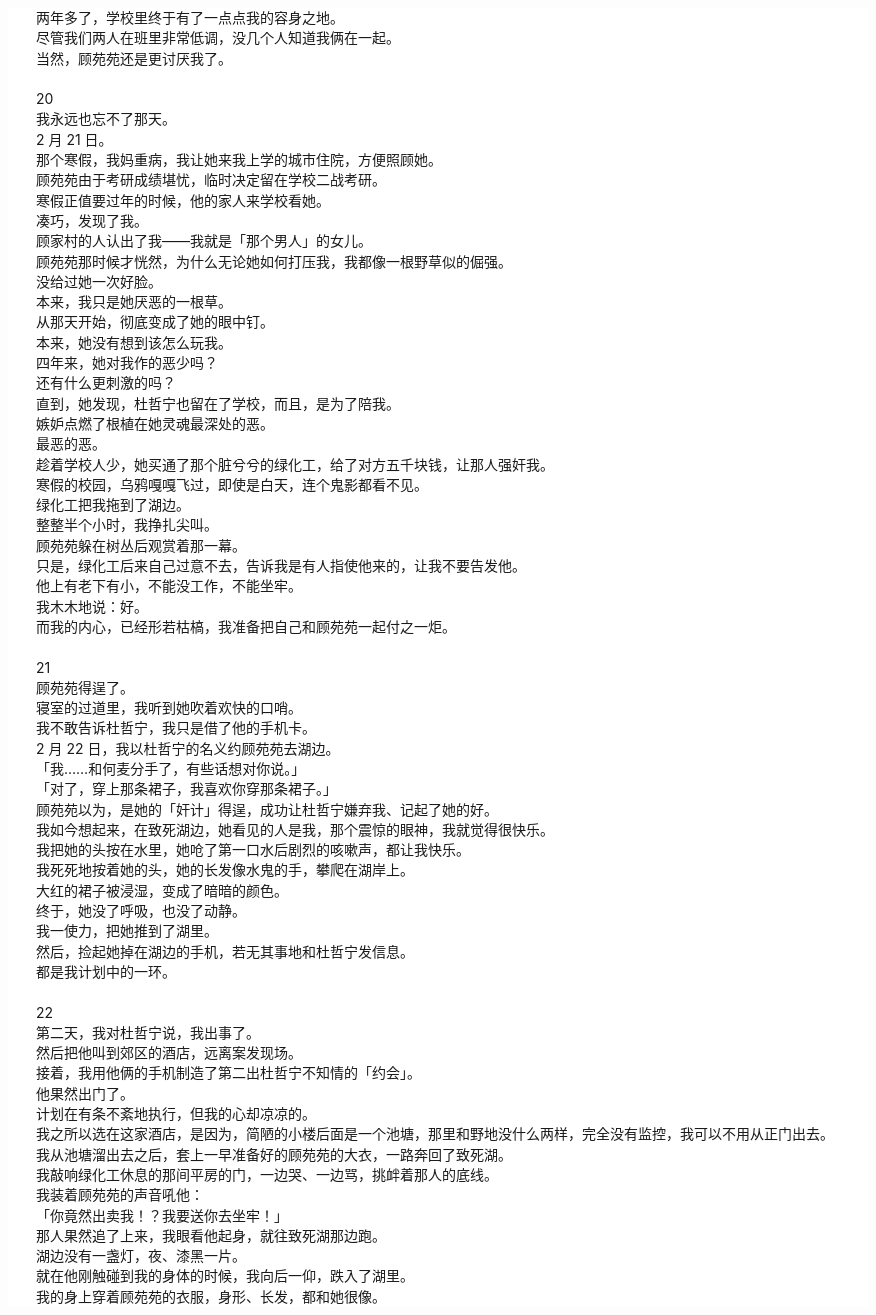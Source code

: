 &emsp;&emsp;两年多了，学校里终于有了一点点我的容身之地。  
&emsp;&emsp;尽管我们两人在班里非常低调，没几个人知道我俩在一起。  
&emsp;&emsp;当然，顾苑苑还是更讨厌我了。  
&emsp;&emsp;   
&emsp;&emsp;20  
&emsp;&emsp;我永远也忘不了那天。  
&emsp;&emsp;2 月 21 日。  
&emsp;&emsp;那个寒假，我妈重病，我让她来我上学的城市住院，方便照顾她。  
&emsp;&emsp;顾苑苑由于考研成绩堪忧，临时决定留在学校二战考研。  
&emsp;&emsp;寒假正值要过年的时候，他的家人来学校看她。  
&emsp;&emsp;凑巧，发现了我。  
&emsp;&emsp;顾家村的人认出了我——我就是「那个男人」的女儿。  
&emsp;&emsp;顾苑苑那时候才恍然，为什么无论她如何打压我，我都像一根野草似的倔强。  
&emsp;&emsp;没给过她一次好脸。  
&emsp;&emsp;本来，我只是她厌恶的一根草。  
&emsp;&emsp;从那天开始，彻底变成了她的眼中钉。  
&emsp;&emsp;本来，她没有想到该怎么玩我。  
&emsp;&emsp;四年来，她对我作的恶少吗？  
&emsp;&emsp;还有什么更刺激的吗？  
&emsp;&emsp;直到，她发现，杜哲宁也留在了学校，而且，是为了陪我。  
&emsp;&emsp;嫉妒点燃了根植在她灵魂最深处的恶。  
&emsp;&emsp;最恶的恶。  
&emsp;&emsp;趁着学校人少，她买通了那个脏兮兮的绿化工，给了对方五千块钱，让那人强奸我。  
&emsp;&emsp;寒假的校园，乌鸦嘎嘎飞过，即使是白天，连个鬼影都看不见。  
&emsp;&emsp;绿化工把我拖到了湖边。  
&emsp;&emsp;整整半个小时，我挣扎尖叫。  
&emsp;&emsp;顾苑苑躲在树丛后观赏着那一幕。  
&emsp;&emsp;只是，绿化工后来自己过意不去，告诉我是有人指使他来的，让我不要告发他。  
&emsp;&emsp;他上有老下有小，不能没工作，不能坐牢。  
&emsp;&emsp;我木木地说：好。  
&emsp;&emsp;而我的内心，已经形若枯槁，我准备把自己和顾苑苑一起付之一炬。  
&emsp;&emsp;   
&emsp;&emsp;21  
&emsp;&emsp;顾苑苑得逞了。  
&emsp;&emsp;寝室的过道里，我听到她吹着欢快的口哨。  
&emsp;&emsp;我不敢告诉杜哲宁，我只是借了他的手机卡。  
&emsp;&emsp;2 月 22 日，我以杜哲宁的名义约顾苑苑去湖边。  
&emsp;&emsp;「我……和何麦分手了，有些话想对你说。」  
&emsp;&emsp;「对了，穿上那条裙子，我喜欢你穿那条裙子。」  
&emsp;&emsp;顾苑苑以为，是她的「奸计」得逞，成功让杜哲宁嫌弃我、记起了她的好。  
&emsp;&emsp;我如今想起来，在致死湖边，她看见的人是我，那个震惊的眼神，我就觉得很快乐。  
&emsp;&emsp;我把她的头按在水里，她呛了第一口水后剧烈的咳嗽声，都让我快乐。  
&emsp;&emsp;我死死地按着她的头，她的长发像水鬼的手，攀爬在湖岸上。  
&emsp;&emsp;大红的裙子被浸湿，变成了暗暗的颜色。  
&emsp;&emsp;终于，她没了呼吸，也没了动静。  
&emsp;&emsp;我一使力，把她推到了湖里。  
&emsp;&emsp;然后，捡起她掉在湖边的手机，若无其事地和杜哲宁发信息。  
&emsp;&emsp;都是我计划中的一环。  
&emsp;&emsp;   
&emsp;&emsp;22  
&emsp;&emsp;第二天，我对杜哲宁说，我出事了。  
&emsp;&emsp;然后把他叫到郊区的酒店，远离案发现场。  
&emsp;&emsp;接着，我用他俩的手机制造了第二出杜哲宁不知情的「约会」。  
&emsp;&emsp;他果然出门了。  
&emsp;&emsp;计划在有条不紊地执行，但我的心却凉凉的。  
&emsp;&emsp;我之所以选在这家酒店，是因为，简陋的小楼后面是一个池塘，那里和野地没什么两样，完全没有监控，我可以不用从正门出去。  
&emsp;&emsp;我从池塘溜出去之后，套上一早准备好的顾苑苑的大衣，一路奔回了致死湖。  
&emsp;&emsp;我敲响绿化工休息的那间平房的门，一边哭、一边骂，挑衅着那人的底线。  
&emsp;&emsp;我装着顾苑苑的声音吼他：  
&emsp;&emsp;「你竟然出卖我！？我要送你去坐牢！」  
&emsp;&emsp;那人果然追了上来，我眼看他起身，就往致死湖那边跑。  
&emsp;&emsp;湖边没有一盏灯，夜、漆黑一片。  
&emsp;&emsp;就在他刚触碰到我的身体的时候，我向后一仰，跌入了湖里。  
&emsp;&emsp;我的身上穿着顾苑苑的衣服，身形、长发，都和她很像。  